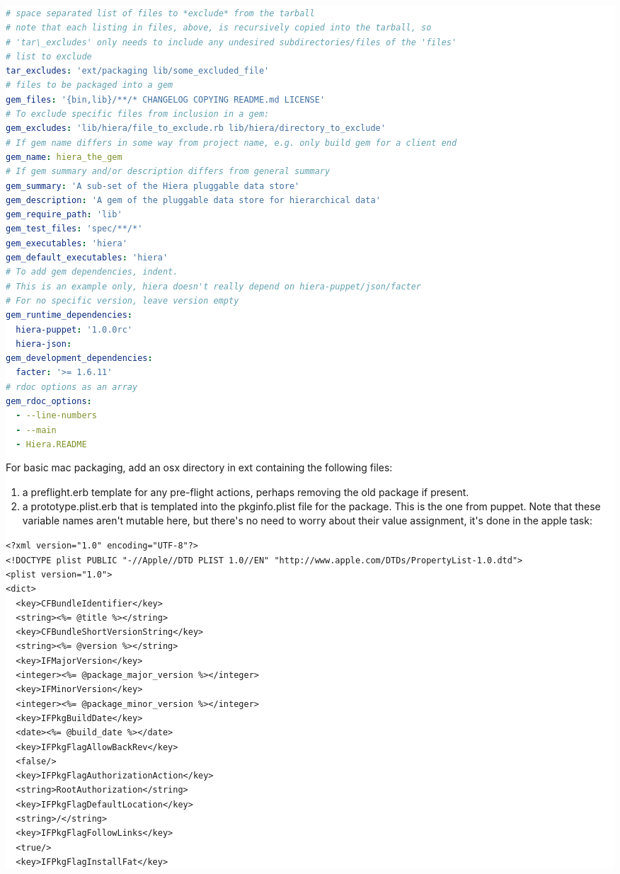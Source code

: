 ```yaml
# space separated list of files to *exclude* from the tarball
# note that each listing in files, above, is recursively copied into the tarball, so
# 'tar\_excludes' only needs to include any undesired subdirectories/files of the 'files'
# list to exclude
tar_excludes: 'ext/packaging lib/some_excluded_file'
# files to be packaged into a gem
gem_files: '{bin,lib}/**/* CHANGELOG COPYING README.md LICENSE'
# To exclude specific files from inclusion in a gem:
gem_excludes: 'lib/hiera/file_to_exclude.rb lib/hiera/directory_to_exclude'
# If gem name differs in some way from project name, e.g. only build gem for a client end
gem_name: hiera_the_gem
# If gem summary and/or description differs from general summary
gem_summary: 'A sub-set of the Hiera pluggable data store'
gem_description: 'A gem of the pluggable data store for hierarchical data'
gem_require_path: 'lib'
gem_test_files: 'spec/**/*'
gem_executables: 'hiera'
gem_default_executables: 'hiera'
# To add gem dependencies, indent.
# This is an example only, hiera doesn't really depend on hiera-puppet/json/facter
# For no specific version, leave version empty
gem_runtime_dependencies:
  hiera-puppet: '1.0.0rc'
  hiera-json:
gem_development_dependencies:
  facter: '>= 1.6.11'
# rdoc options as an array
gem_rdoc_options:
  - --line-numbers
  - --main
  - Hiera.README
```
For basic mac packaging, add an osx directory in ext containing the following files:
1. a preflight.erb template for any pre-flight actions, perhaps removing the old package if present.
2. a prototype.plist.erb that is templated into the pkginfo.plist file for the package. This is the one from puppet. Note that these variable names aren't mutable here, but there's no need to worry about their value assignment, it's done in the apple task:
```
<?xml version="1.0" encoding="UTF-8"?>
<!DOCTYPE plist PUBLIC "-//Apple//DTD PLIST 1.0//EN" "http://www.apple.com/DTDs/PropertyList-1.0.dtd">
<plist version="1.0">
<dict>
  <key>CFBundleIdentifier</key>
  <string><%= @title %></string>
  <key>CFBundleShortVersionString</key>
  <string><%= @version %></string>
  <key>IFMajorVersion</key>
  <integer><%= @package_major_version %></integer>
  <key>IFMinorVersion</key>
  <integer><%= @package_minor_version %></integer>
  <key>IFPkgBuildDate</key>
  <date><%= @build_date %></date>
  <key>IFPkgFlagAllowBackRev</key>
  <false/>
  <key>IFPkgFlagAuthorizationAction</key>
  <string>RootAuthorization</string>
  <key>IFPkgFlagDefaultLocation</key>
  <string>/</string>
  <key>IFPkgFlagFollowLinks</key>
  <true/>
  <key>IFPkgFlagInstallFat</key>
```
